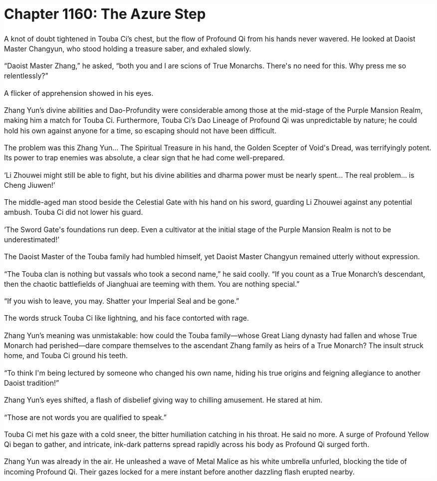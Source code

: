 # Chapter 1160: The Azure Step

A knot of doubt tightened in Touba Ci’s chest, but the flow of Profound Qi from his hands never wavered. He looked at Daoist Master Changyun, who stood holding a treasure saber, and exhaled slowly.

“Daoist Master Zhang,” he asked, “both you and I are scions of True Monarchs. There's no need for this. Why press me so relentlessly?”

A flicker of apprehension showed in his eyes.

Zhang Yun’s divine abilities and Dao-Profundity were considerable among those at the mid-stage of the Purple Mansion Realm, making him a match for Touba Ci. Furthermore, Touba Ci’s Dao Lineage of Profound Qi was unpredictable by nature; he could hold his own against anyone for a time, so escaping should not have been difficult.

The problem was this Zhang Yun… The Spiritual Treasure in his hand, the Golden Scepter of Void's Dread, was terrifyingly potent. Its power to trap enemies was absolute, a clear sign that he had come well-prepared.

‘Li Zhouwei might still be able to fight, but his divine abilities and dharma power must be nearly spent… The real problem… is Cheng Jiuwen!’

The middle-aged man stood beside the Celestial Gate with his hand on his sword, guarding Li Zhouwei against any potential ambush. Touba Ci did not lower his guard.

‘The Sword Gate's foundations run deep. Even a cultivator at the initial stage of the Purple Mansion Realm is not to be underestimated!’

The Daoist Master of the Touba family had humbled himself, yet Daoist Master Changyun remained utterly without expression.

“The Touba clan is nothing but vassals who took a second name,” he said coolly. “If you count as a True Monarch’s descendant, then the chaotic battlefields of Jianghuai are teeming with them. You are nothing special.”

“If you wish to leave, you may. Shatter your Imperial Seal and be gone.”

The words struck Touba Ci like lightning, and his face contorted with rage.

Zhang Yun’s meaning was unmistakable: how could the Touba family—whose Great Liang dynasty had fallen and whose True Monarch had perished—dare compare themselves to the ascendant Zhang family as heirs of a True Monarch? The insult struck home, and Touba Ci ground his teeth.

“To think I'm being lectured by someone who changed his own name, hiding his true origins and feigning allegiance to another Daoist tradition!”

Zhang Yun’s eyes shifted, a flash of disbelief giving way to chilling amusement. He stared at him.

“Those are not words you are qualified to speak.”

Touba Ci met his gaze with a cold sneer, the bitter humiliation catching in his throat. He said no more. A surge of Profound Yellow Qi began to gather, and intricate, ink-dark patterns spread rapidly across his body as Profound Qi surged forth.

Zhang Yun was already in the air. He unleashed a wave of Metal Malice as his white umbrella unfurled, blocking the tide of incoming Profound Qi. Their gazes locked for a mere instant before another dazzling flash erupted nearby.
